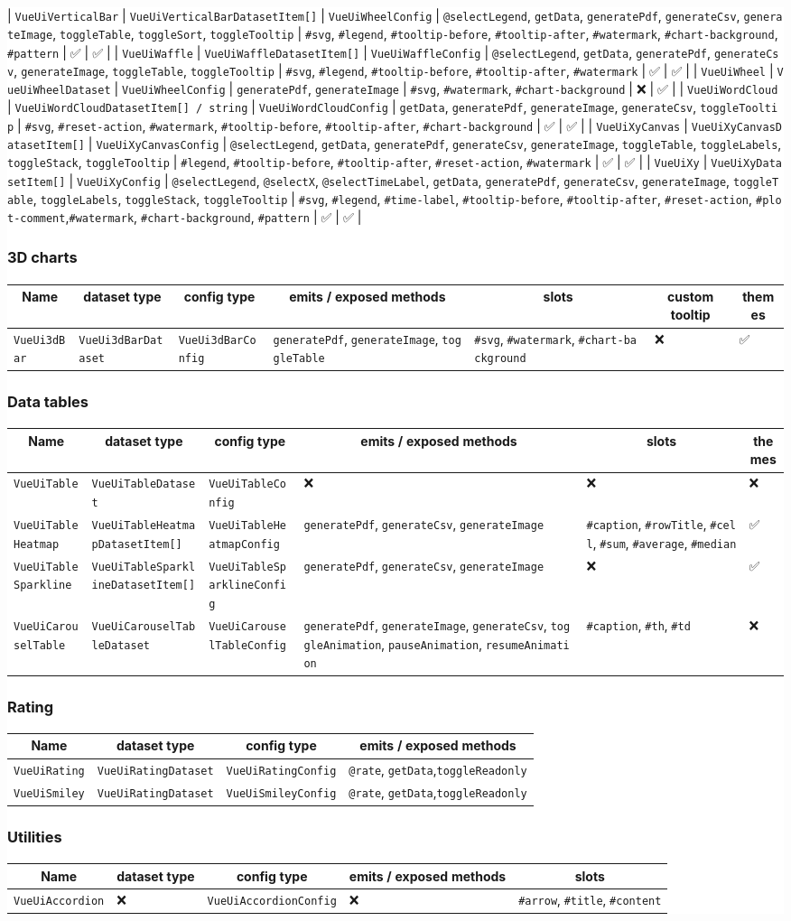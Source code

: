 | `VueUiVerticalBar`            | `VueUiVerticalBarDatasetItem[]`            | `VueUiWheelConfig`                  | `@selectLegend`, `getData`, `generatePdf`, `generateCsv`, `generateImage`, `toggleTable`, `toggleSort`, `toggleTooltip`                                                  | `#svg`, `#legend`, `#tooltip-before`, `#tooltip-after`, `#watermark`, `#chart-background`, `#pattern`                                                 | ✅             | ✅     |
| `VueUiWaffle`                 | `VueUiWaffleDatasetItem[]`                 | `VueUiWaffleConfig`                 | `@selectLegend`, `getData`, `generatePdf`, `generateCsv`, `generateImage`, `toggleTable`, `toggleTooltip`                                                                | `#svg`, `#legend`, `#tooltip-before`, `#tooltip-after`, `#watermark`                                                                                  | ✅             | ✅     |
| `VueUiWheel`                  | `VueUiWheelDataset`                        | `VueUiWheelConfig`                  | `generatePdf`, `generateImage`                                                                                                                                           | `#svg`, `#watermark`, `#chart-background`                                                                                                             | ❌             | ✅     |
| `VueUiWordCloud`              | `VueUiWordCloudDatasetItem[] / string`     | `VueUiWordCloudConfig`              | `getData`, `generatePdf`, `generateImage`, `generateCsv`, `toggleTooltip`                                                                                                | `#svg`, `#reset-action`, `#watermark`, `#tooltip-before`, `#tooltip-after`, `#chart-background`                                                       | ✅             | ✅     |
| `VueUiXyCanvas`               | `VueUiXyCanvasDatasetItem[]`               | `VueUiXyCanvasConfig`               | `@selectLegend`, `getData`, `generatePdf`, `generateCsv`, `generateImage`, `toggleTable`, `toggleLabels`, `toggleStack`, `toggleTooltip`                                 | `#legend`, `#tooltip-before`, `#tooltip-after`, `#reset-action`, `#watermark`                                                                         | ✅             | ✅     |
| `VueUiXy`                     | `VueUiXyDatasetItem[]`                     | `VueUiXyConfig`                     | `@selectLegend`, `@selectX`, `@selectTimeLabel`, `getData`, `generatePdf`, `generateCsv`, `generateImage`, `toggleTable`, `toggleLabels`, `toggleStack`, `toggleTooltip` | `#svg`, `#legend`, `#time-label`, `#tooltip-before`, `#tooltip-after`, `#reset-action`, `#plot-comment`,`#watermark`, `#chart-background`, `#pattern` | ✅             | ✅     |

### 3D charts

| Name         | dataset type        | config type        | emits / exposed methods                       | slots                                     | custom tooltip | themes |
| ------------ | ------------------- | ------------------ | --------------------------------------------- | ----------------------------------------- | -------------- | ------ |
| `VueUi3dBar` | `VueUi3dBarDataset` | `VueUi3dBarConfig` | `generatePdf`, `generateImage`, `toggleTable` | `#svg`, `#watermark`, `#chart-background` | ❌             | ✅     |

### Data tables

| Name                  | dataset type                       | config type                 | emits / exposed methods                                                                               | slots                                                           | themes |
| --------------------- | ---------------------------------- | --------------------------- | ----------------------------------------------------------------------------------------------------- | --------------------------------------------------------------- | ------ |
| `VueUiTable`          | `VueUiTableDataset`                | `VueUiTableConfig`          | ❌                                                                                                    | ❌                                                              | ❌     |
| `VueUiTableHeatmap`   | `VueUiTableHeatmapDatasetItem[]`   | `VueUiTableHeatmapConfig`   | `generatePdf`, `generateCsv`, `generateImage`                                                         | `#caption`, `#rowTitle`, `#cell`, `#sum`, `#average`, `#median` | ✅     |
| `VueUiTableSparkline` | `VueUiTableSparklineDatasetItem[]` | `VueUiTableSparklineConfig` | `generatePdf`, `generateCsv`, `generateImage`                                                         | ❌                                                              | ✅     |
| `VueUiCarouselTable`  | `VueUiCarouselTableDataset`        | `VueUiCarouselTableConfig`  | `generatePdf`, `generateImage`, `generateCsv`, `toggleAnimation`, `pauseAnimation`, `resumeAnimation` | `#caption`, `#th`, `#td`                                        | ❌     |

### Rating

| Name          | dataset type         | config type         | emits / exposed methods             |
| ------------- | -------------------- | ------------------- | ----------------------------------- |
| `VueUiRating` | `VueUiRatingDataset` | `VueUiRatingConfig` | `@rate`, `getData`,`toggleReadonly` |
| `VueUiSmiley` | `VueUiRatingDataset` | `VueUiSmileyConfig` | `@rate`, `getData`,`toggleReadonly` |

### Utilities

| Name              | dataset type              | config type             | emits / exposed methods                          | slots                                                   |
| ----------------- | ------------------------- | ----------------------- | ------------------------------------------------ | ------------------------------------------------------- |
| `VueUiAccordion`  | ❌                        | `VueUiAccordionConfig`  | ❌                                               | `#arrow`, `#title`, `#content`                          |